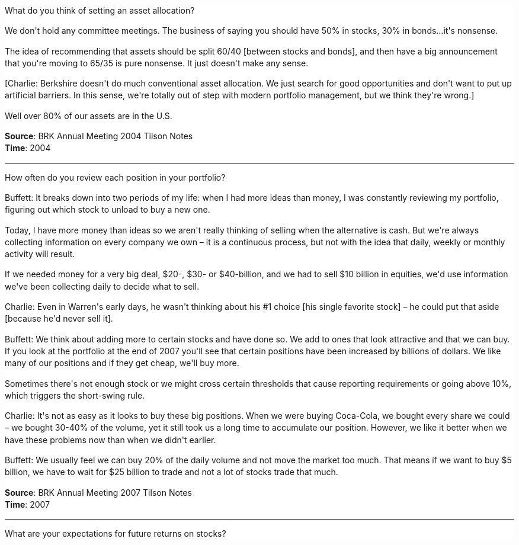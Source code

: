 What do you think of setting an asset allocation?

We don't hold any committee meetings. The business of saying you should have 50% in stocks, 30% in bonds…it's nonsense.

The idea of recommending that assets should be split 60/40 [between stocks and bonds], and then have a big announcement that you're moving to 65/35 is pure nonsense. It just doesn't make any sense.

[Charlie: Berkshire doesn't do much conventional asset allocation. We just search for good opportunities and don't want to put up artificial barriers. In this sense, we're totally out of step with modern portfolio management, but we think they're wrong.]

Well over 80% of our assets are in the U.S.

**Source**: BRK Annual Meeting 2004 Tilson Notes    
**Time**: 2004

* * * 
<a id="faq20"></a>

How often do you review each position in your portfolio?

Buffett: It breaks down into two periods of my life: when I had more ideas than money, I was constantly reviewing my portfolio, figuring out which stock to unload to buy a new one.

Today, I have more money than ideas so we aren't really thinking of selling when the alternative is cash. But we're always collecting information on every company we own – it is a continuous process, but not with the idea that daily, weekly or monthly activity will result.

If we needed money for a very big deal, $20-, $30- or $40-billion, and we had to sell $10 billion in equities, we'd use information we've been collecting daily to decide what to sell.

Charlie: Even in Warren's early days, he wasn't thinking about his #1 choice [his single favorite stock] – he could put that aside [because he'd never sell it].

Buffett: We think about adding more to certain stocks and have done so. We add to ones that look attractive and that we can buy. If you look at the portfolio at the end of 2007 you'll see that certain positions have been increased by billions of dollars. We like many of our positions and if they get cheap, we'll buy more.

Sometimes there's not enough stock or we might cross certain thresholds that cause reporting requirements or going above 10%, which triggers the short-swing rule.

Charlie: It's not as easy as it looks to buy these big positions. When we were buying Coca-Cola, we bought every share we could – we bought 30-40% of the volume, yet it still took us a long time to accumulate our position. However, we like it better when we have these problems now than when we didn't earlier.

Buffett: We usually feel we can buy 20% of the daily volume and not move the market too much. That means if we want to buy $5 billion, we have to wait for $25 billion to trade and not a lot of stocks trade that much.

**Source**: BRK Annual Meeting 2007 Tilson Notes    
**Time**: 2007

* * * 
<a id="faq21"></a>

What are your expectations for future returns on stocks?
